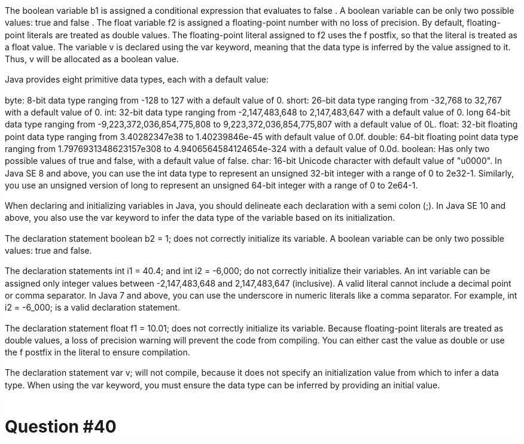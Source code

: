 The boolean variable b1 is assigned a conditional expression that evaluates to false . A boolean variable can be only two possible values:
true and false . The float variable f2 is assigned a floating-point number with no loss of precision. By default, floating-point literals
are treated as double values. The floating-point literal assigned to f2 uses the f postfix, so that the literal is treated as a float value.
The variable v is declared using the var keyword, meaning that the data type is inferred by the value assigned to it. Thus, v will be
allocated as a boolean value.

Java provides eight primitive data types, each with a default value:

byte: 8-bit data type ranging from -128 to 127 with a default value of 0. short: 26-bit data type ranging from -32,768 to 32,767 with a
default value of 0. int: 32-bit data type ranging from -2,147,483,648 to 2,147,483,647 with a default value of 0. long 64-bit data type
ranging from -9,223,372,036,854,775,808 to 9,223,372,036,854,775,807 with a default value of 0L. float: 32-bit floating point data type
ranging from 3.40282347e38 to 1.40239846e-45 with default value of 0.0f. double: 64-bit floating point data type ranging from
1.7976931348623157e308 to 4.9406564584124654e-324 with a default value of 0.0d. boolean: Has only two possible values of true and false,
with a default value of false. char: 16-bit Unicode character with default value of "u0000". In Java SE 8 and above, you can use the int
data type to represent an unsigned 32-bit integer with a range of 0 to 2e32-1. Similarly, you use an unsigned version of long to represent
an unsigned 64-bit integer with a range of 0 to 2e64-1.

When declaring and initializing variables in Java, you should delineate each declaration with a semi colon (;). In Java SE 10 and above, you
also use the var keyword to infer the data type of the variable based on its initialization.

The declaration statement boolean b2 = 1; does not correctly initialize its variable. A boolean variable can be only two possible values:
true and false.

The declaration statements int i1 = 40.4; and int i2 = -6,000; do not correctly initialize their variables. An int variable can be assigned
only integer values between -2,147,483,648 and 2,147,483,647 (inclusive). A valid literal cannot include a decimal point or comma separator.
In Java 7 and above, you can use the underscore in numeric literals like a comma separator. For example, int i2 = -6_000; is a valid
declaration statement.

The declaration statement float f1 = 10.01; does not correctly initialize its variable. Because floating-point literals are treated as
double values, a loss of precision warning will prevent the code from compiling. You can either cast the value as double or use the f
postfix in the literal to ensure compilation.

The declaration statement var v; will not compile, because it does not specify an initialization value from which to infer a data type. When
using the var keyword, you must ensure the data type can be inferred by providing an initial value.

# Question #40
